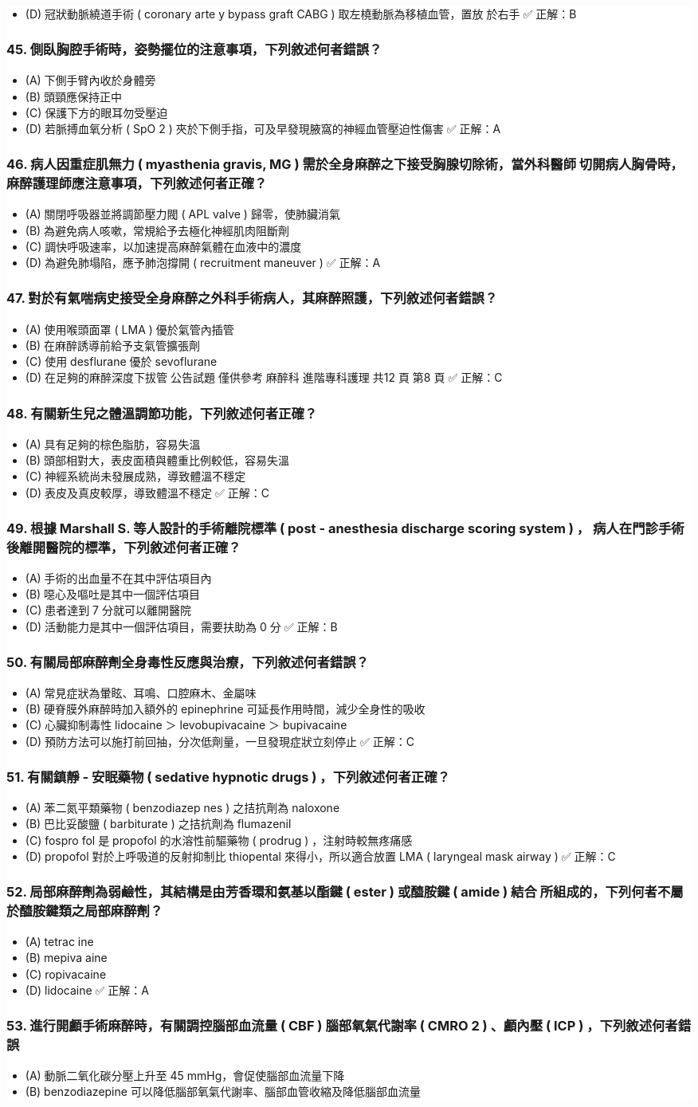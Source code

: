 - (D) 冠狀動脈繞道手術 ( coronary arte y bypass graft CABG ) 取左橈動脈為移植血管，置放 於右手
✅ 正解：B
### 45. 側臥胸腔手術時，姿勢擺位的注意事項，下列敘述何者錯誤？
- (A) 下側手臂內收於身體旁
- (B) 頭頸應保持正中
- (C) 保護下方的眼耳勿受壓迫
- (D) 若脈搏血氧分析 ( SpO 2 ) 夾於下側手指，可及早發現腋窩的神經血管壓迫性傷害
✅ 正解：A
### 46. 病人因重症肌無力 ( myasthenia gravis, MG ) 需於全身麻醉之下接受胸腺切除術，當外科醫師 切開病人胸骨時，麻醉護理師應注意事項，下列敘述何者正確？
- (A) 關閉呼吸器並將調節壓力閥 ( APL valve ) 歸零，使肺臟消氣
- (B) 為避免病人咳嗽，常規給予去極化神經肌肉阻斷劑
- (C) 調快呼吸速率，以加速提高麻醉氣體在血液中的濃度
- (D) 為避免肺塌陷，應予肺泡撐開 ( recruitment maneuver )
✅ 正解：A
### 47. 對於有氣喘病史接受全身麻醉之外科手術病人，其麻醉照護，下列敘述何者錯誤？
- (A) 使用喉頭面罩 ( LMA ) 優於氣管內插管
- (B) 在麻醉誘導前給予支氣管擴張劑
- (C) 使用 desflurane 優於 sevoflurane
- (D) 在足夠的麻醉深度下拔管 公告試題 僅供參考 麻醉科 進階專科護理 共12 頁 第8 頁
✅ 正解：C
### 48. 有關新生兒之體溫調節功能，下列敘述何者正確？
- (A) 具有足夠的棕色脂肪，容易失溫
- (B) 頭部相對大，表皮面積與體重比例較低，容易失溫
- (C) 神經系統尚未發展成熟，導致體溫不穩定
- (D) 表皮及真皮較厚，導致體溫不穩定
✅ 正解：C
### 49. 根據 Marshall S. 等人設計的手術離院標準 ( post - anesthesia discharge scoring system ) ， 病人在門診手術後離開醫院的標準，下列敘述何者正確？
- (A) 手術的出血量不在其中評估項目內
- (B) 噁心及嘔吐是其中一個評估項目
- (C) 患者達到 7 分就可以離開醫院
- (D) 活動能力是其中一個評估項目，需要扶助為 0 分
✅ 正解：B
### 50. 有關局部麻醉劑全身毒性反應與治療，下列敘述何者錯誤？
- (A) 常見症狀為暈眩、耳鳴、口腔麻木、金屬味
- (B) 硬脊膜外麻醉時加入額外的 epinephrine 可延長作用時間，減少全身性的吸收
- (C) 心臟抑制毒性 lidocaine ＞ levobupivacaine ＞ bupivacaine
- (D) 預防方法可以施打前回抽，分次低劑量，一旦發現症狀立刻停止
✅ 正解：C
### 51. 有關鎮靜 - 安眠藥物 ( sedative hypnotic drugs ) ，下列敘述何者正確？
- (A) 苯二氮平類藥物 ( benzodiazep nes ) 之拮抗劑為 naloxone
- (B) 巴比妥酸鹽 ( barbiturate ) 之拮抗劑為 flumazenil
- (C) fospro fol 是 propofol 的水溶性前驅藥物 ( prodrug ) ，注射時較無疼痛感
- (D) propofol 對於上呼吸道的反射抑制比 thiopental 來得小，所以適合放置 LMA ( laryngeal mask airway )
✅ 正解：C
### 52. 局部麻醉劑為弱鹼性，其結構是由芳香環和氨基以酯鍵 ( ester ) 或醯胺鍵 ( amide ) 結合 所組成的，下列何者不屬於醯胺鍵類之局部麻醉劑？
- (A) tetrac ine
- (B) mepiva aine
- (C) ropivacaine
- (D) lidocaine
✅ 正解：A
### 53. 進行開顱手術麻醉時，有關調控腦部血流量 ( CBF ) 腦部氧氣代謝率 ( CMRO 2 ) 、顱內壓 ( ICP ) ，下列敘述何者錯誤
- (A) 動脈二氧化碳分壓上升至 45 mmHg，會促使腦部血流量下降
- (B) benzodiazepine 可以降低腦部氧氣代謝率、腦部血管收縮及降低腦部血流量
